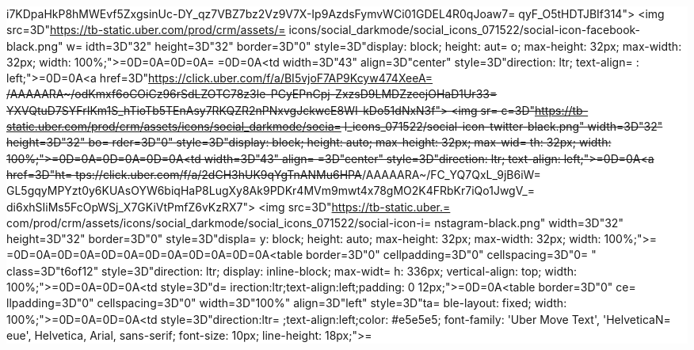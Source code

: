i7KDpaHkP8hMWEvf5ZxgsinUc-DY_qz7VBZ7bz2Vz9V7X-Ip9AzdsFymvWCi01GDEL4R0qJoaw7=
qyF_O5tHDTJBIf314"> <img src=3D"https://tb-static.uber.com/prod/crm/assets/=
icons/social_darkmode/social_icons_071522/social-icon-facebook-black.png" w=
idth=3D"32" height=3D"32" border=3D"0" style=3D"display: block; height: aut=
o; max-height: 32px; max-width: 32px; width: 100%;">=0D=0A</a>=0D=0A</td>=
=0D=0A<td width=3D"43" align=3D"center" style=3D"direction: ltr; text-align=
: left;">=0D=0A<a href=3D"https://click.uber.com/f/a/BI5vjoF7AP9Kcyw474XeeA=
~~/AAAAARA~/odKmxf6oCOiCz96rSdLZOTC78z3le-PCyEPnCpj-ZxzsD9LMDZzeejOHaD1Ur33=
YXVQtuD7SYFrIKm1S_hTioTb5TEnAsy7RKQZR2nPNxvgJckwcE8WI-kDo51dNxN3f"> <img sr=
c=3D"https://tb-static.uber.com/prod/crm/assets/icons/social_darkmode/socia=
l_icons_071522/social-icon-twitter-black.png" width=3D"32" height=3D"32" bo=
rder=3D"0" style=3D"display: block; height: auto; max-height: 32px; max-wid=
th: 32px; width: 100%;">=0D=0A</a>=0D=0A</td>=0D=0A<td width=3D"43" align=
=3D"center" style=3D"direction: ltr; text-align: left;">=0D=0A<a href=3D"ht=
tps://click.uber.com/f/a/2dCH3hUK9qYgTnANMu6HPA~~/AAAAARA~/FC_YQ7QxL_9jB6iW=
GL5gqyMPYzt0y6KUAsOYW6biqHaP8LugXy8Ak9PDKr4MVm9mwt4x78gMO2K4FRbKr7iQo1JwgV_=
di6xhSIiMs5FcOpWSj_X7GKiVtPmfZ6vKzRX7"> <img src=3D"https://tb-static.uber.=
com/prod/crm/assets/icons/social_darkmode/social_icons_071522/social-icon-i=
nstagram-black.png" width=3D"32" height=3D"32" border=3D"0" style=3D"displa=
y: block; height: auto; max-height: 32px; max-width: 32px; width: 100%;">=
=0D=0A</a>=0D=0A</td>=0D=0A</tr>=0D=0A</table>=0D=0A=0D=0A<table border=3D"0" cellpadding=3D"0" cellspacing=3D"0=
" class=3D"t6of12" style=3D"direction: ltr; display: inline-block; max-widt=
h: 336px; vertical-align: top; width: 100%;">=0D=0A<tr>=0D=0A<td style=3D"d=
irection:ltr;text-align:left;padding: 0 12px;">=0D=0A<table border=3D"0" ce=
llpadding=3D"0" cellspacing=3D"0" width=3D"100%" align=3D"left" style=3D"ta=
ble-layout: fixed; width: 100%;">=0D=0A<tr>=0D=0A<td style=3D"direction:ltr=
;text-align:left;color: #e5e5e5; font-family: 'Uber Move Text', 'HelveticaN=
eue', Helvetica, Arial, sans-serif; font-size: 10px; line-height: 18px;">=
